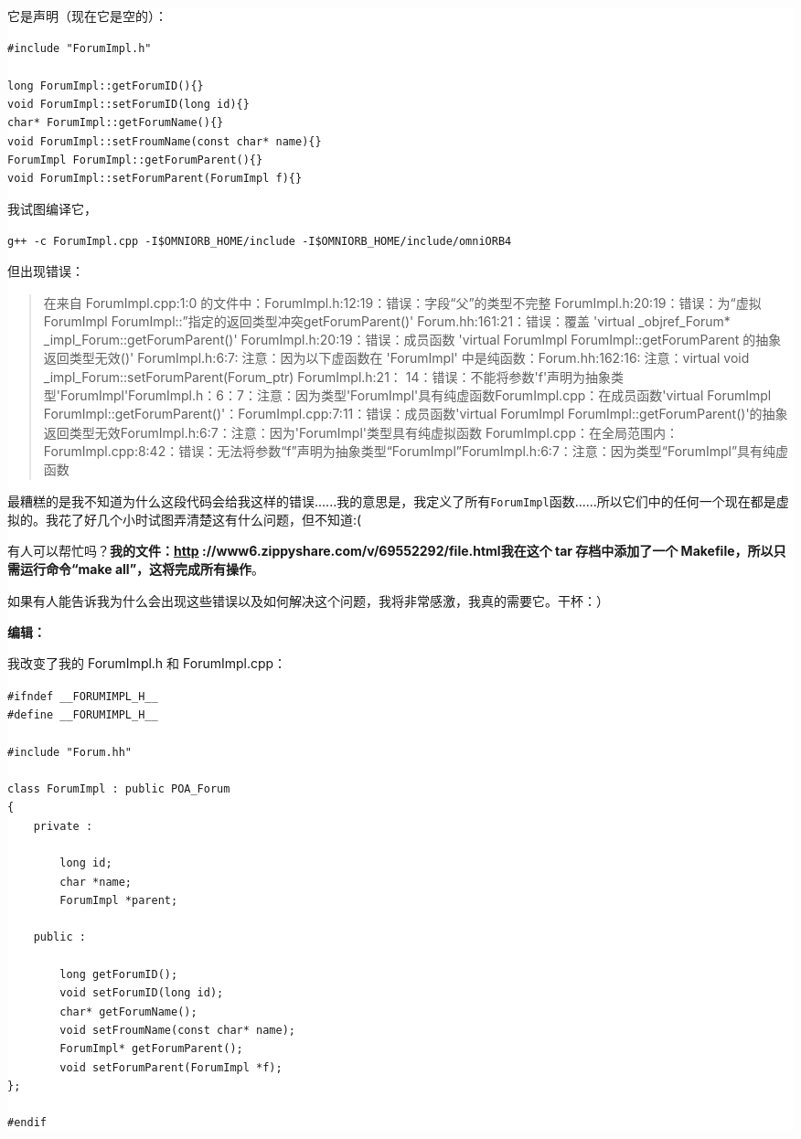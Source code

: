 它是声明（现在它是空的）：

```
#include "ForumImpl.h"

long ForumImpl::getForumID(){}
void ForumImpl::setForumID(long id){}
char* ForumImpl::getForumName(){}
void ForumImpl::setFroumName(const char* name){}
ForumImpl ForumImpl::getForumParent(){}
void ForumImpl::setForumParent(ForumImpl f){} 
```

我试图编译它，

```
g++ -c ForumImpl.cpp -I$OMNIORB_HOME/include -I$OMNIORB_HOME/include/omniORB4 
```

但出现错误：

> 在来自 ForumImpl.cpp:1:0 的文件中：ForumImpl.h:12:19：错误：字段“父”的类型不完整 ForumImpl.h:20:19：错误：为“虚拟 ForumImpl ForumImpl::”指定的返回类型冲突getForumParent()' Forum.hh:161:21：错误：覆盖 'virtual _objref_Forum* _impl_Forum::getForumParent()' ForumImpl.h:20:19：错误：成员函数 'virtual ForumImpl ForumImpl::getForumParent 的抽象返回类型无效()' ForumImpl.h:6:7: 注意：因为以下虚函数在 'ForumImpl' 中是纯函数：Forum.hh:162:16: 注意：virtual void _impl_Forum::setForumParent(Forum_ptr) ForumImpl.h:21： 14：错误：不能将参数'f'声明为抽象类型'ForumImpl'ForumImpl.h：6：7：注意：因为类型'ForumImpl'具有纯虚函数ForumImpl.cpp：在成员函数'virtual ForumImpl ForumImpl::getForumParent()'：ForumImpl.cpp:7:11：错误：成员函数'virtual ForumImpl ForumImpl::getForumParent()'的抽象返回类型无效ForumImpl.h:6:7：注意：因为'ForumImpl'类型具有纯虚拟函数 ForumImpl.cpp：在全局范围内：ForumImpl.cpp:8:42：错误：无法将参数“f”声明为抽象类型“ForumImpl”ForumImpl.h:6:7：注意：因为类型“ForumImpl”具有纯虚函数

最糟糕的是我不知道为什么这段代码会给我这样的错误......我的意思是，我定义了所有`ForumImpl`函数......所以它们中的任何一个现在都是虚拟的。我花了好几个小时试图弄清楚这有什么问题，但不知道:(

有人可以帮忙吗？**我的文件：[http](http://www6.zippyshare.com/v/69552292/file.html) ://www6.zippyshare.com/v/69552292/file.html我在这个 tar 存档中添加了一个 Makefile，所以只需运行命令“make all”，这将完成所有操作**。

如果有人能告诉我为什么会出现这些错误以及如何解决这个问题，我将非常感激，我真的需要它。干杯：）

**编辑：**

我改变了我的 ForumImpl.h 和 ForumImpl.cpp：

```
#ifndef __FORUMIMPL_H__
#define __FORUMIMPL_H__

#include "Forum.hh"

class ForumImpl : public POA_Forum
{
    private :

        long id;
        char *name;
        ForumImpl *parent;

    public :

        long getForumID();
        void setForumID(long id);
        char* getForumName();
        void setFroumName(const char* name);
        ForumImpl* getForumParent();
        void setForumParent(ForumImpl *f);
};

#endif

```